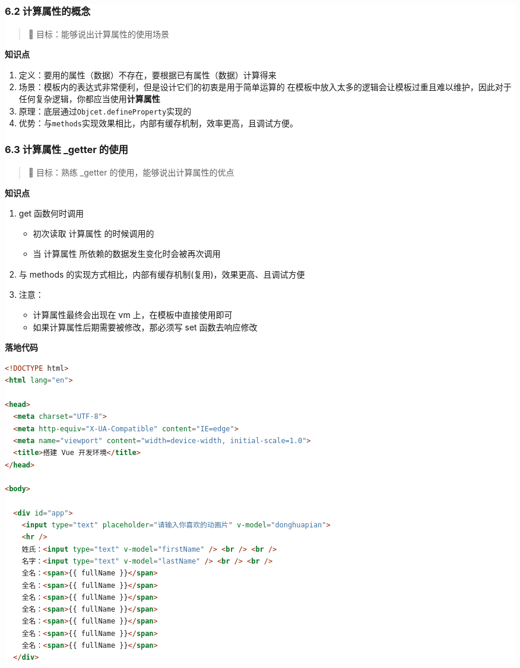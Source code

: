 





### 6.2 计算属性的概念

> 🎯 目标：能够说出计算属性的使用场景



**知识点**

1. 定义：要用的属性（数据）不存在，要根据已有属性（数据）计算得来
2. 场景：模板内的表达式非常便利，但是设计它们的初衷是用于简单运算的
                 在模板中放入太多的逻辑会让模板过重且难以维护，因此对于任何复杂逻辑，你都应当使用**计算属性**
3. 原理：底层通过`Objcet.defineProperty`实现的
4. 优势：与`methods`实现效果相比，内部有缓存机制，效率更高，且调试方便。



### 6.3 计算属性 _getter 的使用

> 🎯 目标：熟练 _getter  的使用，能够说出计算属性的优点



**知识点**

1. get  函数何时调用

   - 初次读取 计算属性 的时候调用的

   - 当 计算属性 所依赖的数据发生变化时会被再次调用

     

2. 与 methods 的实现方式相比，内部有缓存机制(复用)，效果更高、且调试方便

    

3. 注意：

   - 计算属性最终会出现在 vm 上，在模板中直接使用即可
   - 如果计算属性后期需要被修改，那必须写 set 函数去响应修改



**落地代码**

```html
<!DOCTYPE html>
<html lang="en">

<head>
  <meta charset="UTF-8">
  <meta http-equiv="X-UA-Compatible" content="IE=edge">
  <meta name="viewport" content="width=device-width, initial-scale=1.0">
  <title>搭建 Vue 开发环境</title>
</head>

<body>

  <div id="app">
    <input type="text" placeholder="请输入你喜欢的动画片" v-model="donghuapian">
    <hr />
    姓氏：<input type="text" v-model="firstName" /> <br /> <br />
    名字：<input type="text" v-model="lastName" /> <br /> <br />
    全名：<span>{{ fullName }}</span>
    全名：<span>{{ fullName }}</span>
    全名：<span>{{ fullName }}</span>
    全名：<span>{{ fullName }}</span>
    全名：<span>{{ fullName }}</span>
    全名：<span>{{ fullName }}</span>
    全名：<span>{{ fullName }}</span>
  </div>
```